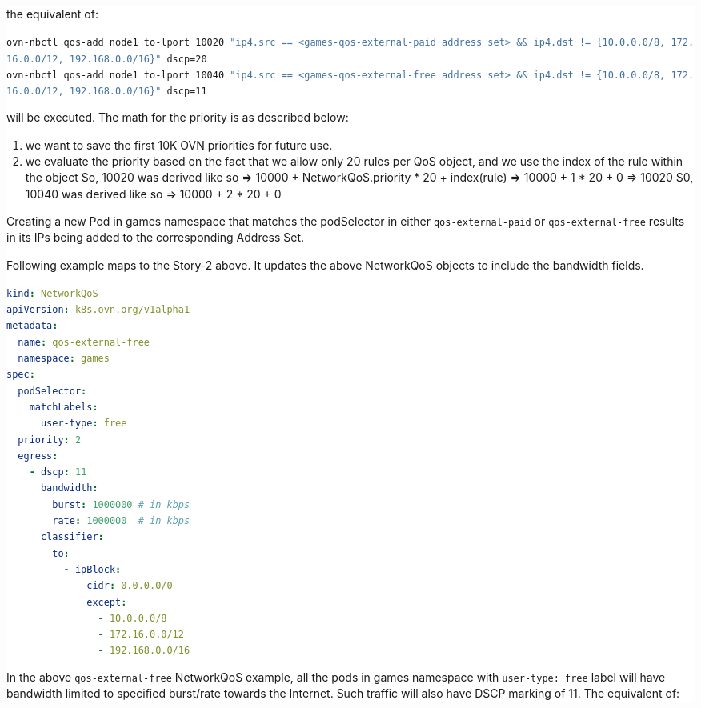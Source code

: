the equivalent of:

```bash
ovn-nbctl qos-add node1 to-lport 10020 "ip4.src == <games-qos-external-paid address set> && ip4.dst != {10.0.0.0/8, 172.16.0.0/12, 192.168.0.0/16}" dscp=20
ovn-nbctl qos-add node1 to-lport 10040 "ip4.src == <games-qos-external-free address set> && ip4.dst != {10.0.0.0/8, 172.16.0.0/12, 192.168.0.0/16}" dscp=11
```

will be executed. The math for the priority is as described below:

1. we want to save the first 10K OVN priorities for future use.
2. we evaluate the priority based on the fact that we allow only 20 rules per QoS object, and we use the index of the rule within the object
   So, 10020 was derived like so => 10000 + NetworkQoS.priority * 20 + index(rule) => 10000 + 1 * 20 + 0 => 10020
   S0, 10040 was derived like so => 10000 + 2 * 20 + 0

Creating a new Pod in games namespace that matches the podSelector in either `qos-external-paid` or `qos-external-free`
results in its IPs being added to the corresponding Address Set.

Following example maps to the Story-2 above. It updates the above NetworkQoS objects to include the bandwidth fields. 
```yaml
kind: NetworkQoS
apiVersion: k8s.ovn.org/v1alpha1
metadata:
  name: qos-external-free
  namespace: games
spec:
  podSelector:
    matchLabels:
      user-type: free
  priority: 2
  egress:
    - dscp: 11
      bandwidth:
        burst: 1000000 # in kbps
        rate: 1000000  # in kbps      
      classifier:
        to:
          - ipBlock:
              cidr: 0.0.0.0/0
              except:
                - 10.0.0.0/8
                - 172.16.0.0/12
                - 192.168.0.0/16
```

In the above `qos-external-free` NetworkQoS example, all the pods in games namespace with `user-type: free` label
will have bandwidth limited to specified burst/rate towards the Internet. Such traffic will also have DSCP marking of
11. The equivalent of:
